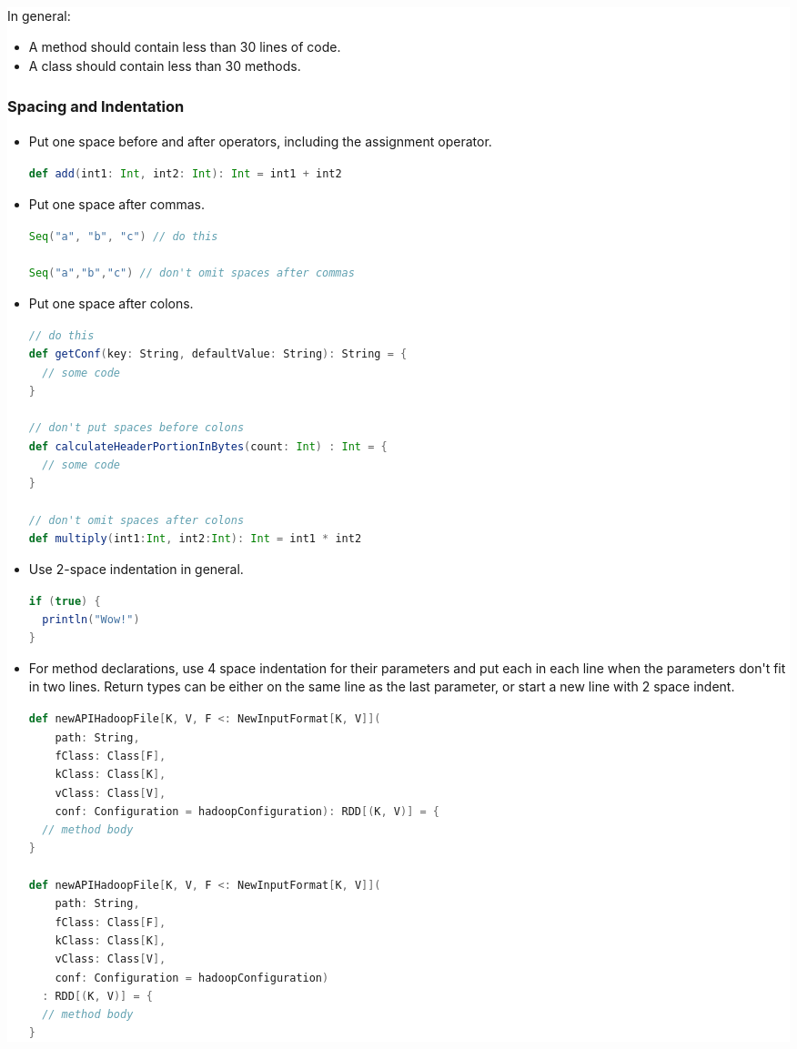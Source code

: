 In general:

- A method should contain less than 30 lines of code.
- A class should contain less than 30 methods.


### <a name='indent'>Spacing and Indentation</a>

- Put one space before and after operators, including the assignment operator.
  ```scala
  def add(int1: Int, int2: Int): Int = int1 + int2
  ```

- Put one space after commas.
  ```scala
  Seq("a", "b", "c") // do this

  Seq("a","b","c") // don't omit spaces after commas
  ```

- Put one space after colons.
  ```scala
  // do this
  def getConf(key: String, defaultValue: String): String = {
    // some code
  }

  // don't put spaces before colons
  def calculateHeaderPortionInBytes(count: Int) : Int = {
    // some code
  }

  // don't omit spaces after colons
  def multiply(int1:Int, int2:Int): Int = int1 * int2
  ```

- Use 2-space indentation in general.
  ```scala
  if (true) {
    println("Wow!")
  }
  ```

- For method declarations, use 4 space indentation for their parameters and put each in each line when the parameters don't fit in two lines. Return types can be either on the same line as the last parameter, or start a new line with 2 space indent.

  ```scala
  def newAPIHadoopFile[K, V, F <: NewInputFormat[K, V]](
      path: String,
      fClass: Class[F],
      kClass: Class[K],
      vClass: Class[V],
      conf: Configuration = hadoopConfiguration): RDD[(K, V)] = {
    // method body
  }

  def newAPIHadoopFile[K, V, F <: NewInputFormat[K, V]](
      path: String,
      fClass: Class[F],
      kClass: Class[K],
      vClass: Class[V],
      conf: Configuration = hadoopConfiguration)
    : RDD[(K, V)] = {
    // method body
  }
  ```
